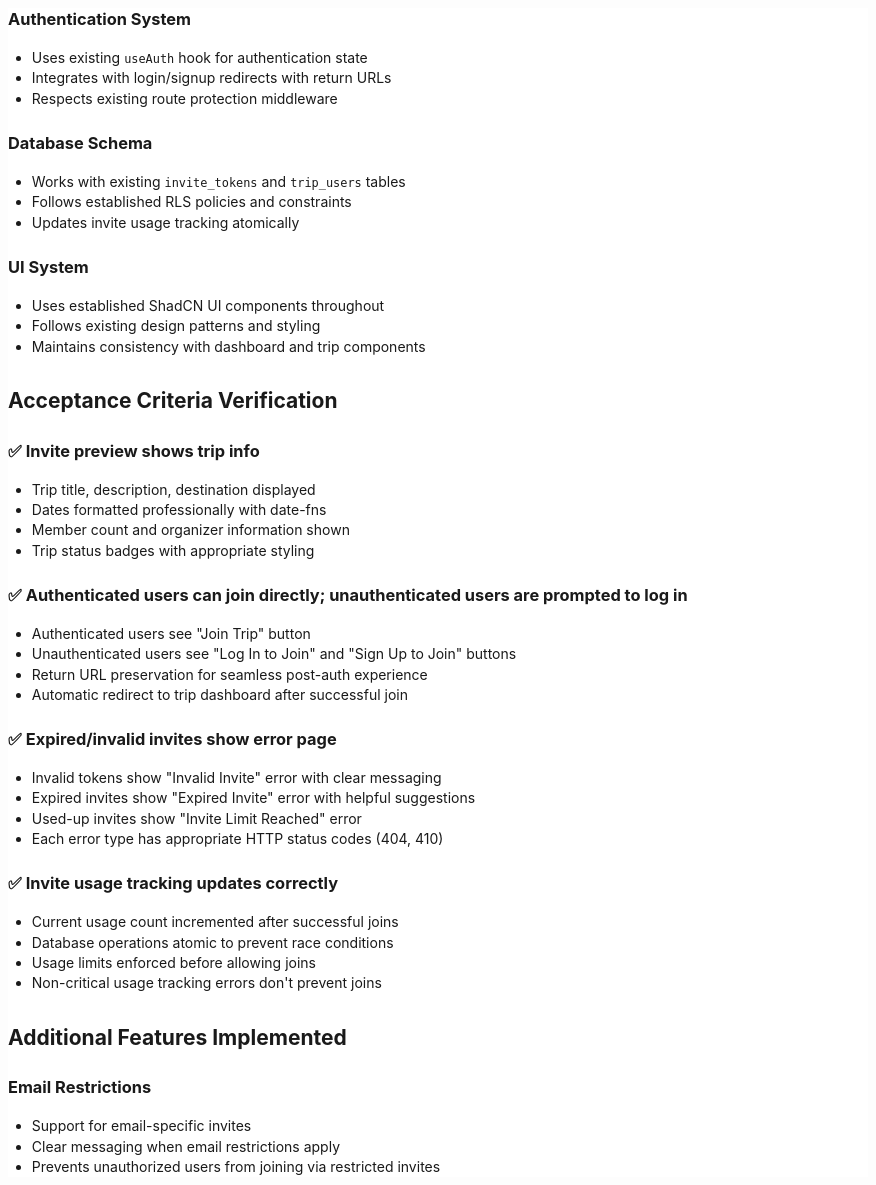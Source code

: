 ### Authentication System
- Uses existing `useAuth` hook for authentication state
- Integrates with login/signup redirects with return URLs
- Respects existing route protection middleware

### Database Schema
- Works with existing `invite_tokens` and `trip_users` tables
- Follows established RLS policies and constraints
- Updates invite usage tracking atomically

### UI System
- Uses established ShadCN UI components throughout
- Follows existing design patterns and styling
- Maintains consistency with dashboard and trip components

## Acceptance Criteria Verification

### ✅ Invite preview shows trip info
- Trip title, description, destination displayed
- Dates formatted professionally with date-fns
- Member count and organizer information shown
- Trip status badges with appropriate styling

### ✅ Authenticated users can join directly; unauthenticated users are prompted to log in
- Authenticated users see "Join Trip" button
- Unauthenticated users see "Log In to Join" and "Sign Up to Join" buttons
- Return URL preservation for seamless post-auth experience
- Automatic redirect to trip dashboard after successful join

### ✅ Expired/invalid invites show error page
- Invalid tokens show "Invalid Invite" error with clear messaging
- Expired invites show "Expired Invite" error with helpful suggestions
- Used-up invites show "Invite Limit Reached" error
- Each error type has appropriate HTTP status codes (404, 410)

### ✅ Invite usage tracking updates correctly
- Current usage count incremented after successful joins
- Database operations atomic to prevent race conditions
- Usage limits enforced before allowing joins
- Non-critical usage tracking errors don't prevent joins

## Additional Features Implemented

### Email Restrictions
- Support for email-specific invites
- Clear messaging when email restrictions apply
- Prevents unauthorized users from joining via restricted invites
